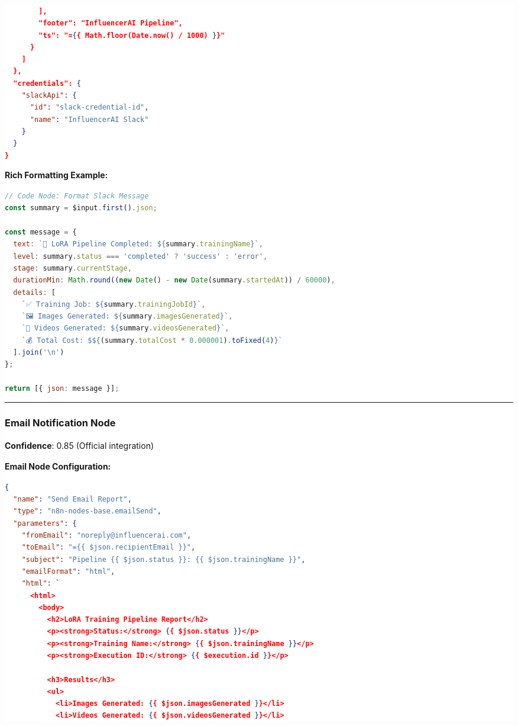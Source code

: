 ```json
        ],
        "footer": "InfluencerAI Pipeline",
        "ts": "={{ Math.floor(Date.now() / 1000) }}"
      }
    ]
  },
  "credentials": {
    "slackApi": {
      "id": "slack-credential-id",
      "name": "InfluencerAI Slack"
    }
  }
}
```

**Rich Formatting Example:**

```javascript
// Code Node: Format Slack Message
const summary = $input.first().json;

const message = {
  text: `🚀 LoRA Pipeline Completed: ${summary.trainingName}`,
  level: summary.status === 'completed' ? 'success' : 'error',
  stage: summary.currentStage,
  durationMin: Math.round((new Date() - new Date(summary.startedAt)) / 60000),
  details: [
    `✅ Training Job: ${summary.trainingJobId}`,
    `🖼️ Images Generated: ${summary.imagesGenerated}`,
    `🎥 Videos Generated: ${summary.videosGenerated}`,
    `💰 Total Cost: $${(summary.totalCost * 0.000001).toFixed(4)}`
  ].join('\n')
};

return [{ json: message }];
```

---

### Email Notification Node

**Confidence**: 0.85 (Official integration)

**Email Node Configuration:**

```json
{
  "name": "Send Email Report",
  "type": "n8n-nodes-base.emailSend",
  "parameters": {
    "fromEmail": "noreply@influencerai.com",
    "toEmail": "={{ $json.recipientEmail }}",
    "subject": "Pipeline {{ $json.status }}: {{ $json.trainingName }}",
    "emailFormat": "html",
    "html": `
      <html>
        <body>
          <h2>LoRA Training Pipeline Report</h2>
          <p><strong>Status:</strong> {{ $json.status }}</p>
          <p><strong>Training Name:</strong> {{ $json.trainingName }}</p>
          <p><strong>Execution ID:</strong> {{ $execution.id }}</p>

          <h3>Results</h3>
          <ul>
            <li>Images Generated: {{ $json.imagesGenerated }}</li>
            <li>Videos Generated: {{ $json.videosGenerated }}</li>
```